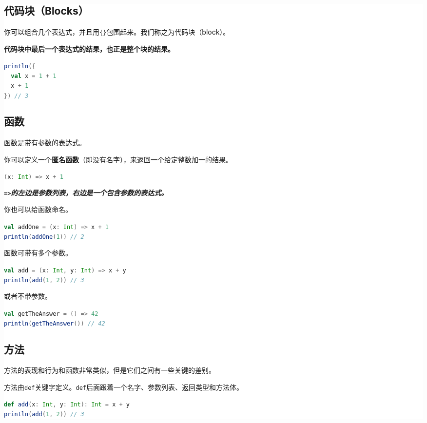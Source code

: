 ## 代码块（Blocks）

你可以组合几个表达式，并且用`{}`包围起来。我们称之为代码块（block）。

**代码块中最后一个表达式的结果，也正是整个块的结果。**

```scala
println({
  val x = 1 + 1
  x + 1
}) // 3
```

## 函数

函数是带有参数的表达式。

你可以定义一个**匿名函数**（即没有名字），来返回一个给定整数加一的结果。

```scala
(x: Int) => x + 1
```

***`=>`的左边是参数列表，右边是一个包含参数的表达式。***

你也可以给函数命名。

```scala
val addOne = (x: Int) => x + 1
println(addOne(1)) // 2
```



函数可带有多个参数。

```scala
val add = (x: Int, y: Int) => x + y
println(add(1, 2)) // 3
```



或者不带参数。

```scala
val getTheAnswer = () => 42
println(getTheAnswer()) // 42
```

## 方法

方法的表现和行为和函数非常类似，但是它们之间有一些关键的差别。

方法由`def`关键字定义。`def`后面跟着一个名字、参数列表、返回类型和方法体。

```scala
def add(x: Int, y: Int): Int = x + y
println(add(1, 2)) // 3
```
